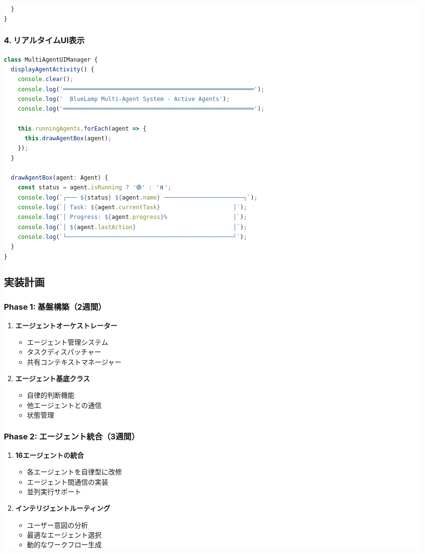 ```typescript
  }
}
```

### 4. リアルタイムUI表示

```typescript
class MultiAgentUIManager {
  displayAgentActivity() {
    console.clear();
    console.log('═══════════════════════════════════════════════════════');
    console.log('  BlueLamp Multi-Agent System - Active Agents');
    console.log('═══════════════════════════════════════════════════════');

    this.runningAgents.forEach(agent => {
      this.drawAgentBox(agent);
    });
  }

  drawAgentBox(agent: Agent) {
    const status = agent.isRunning ? '🟢' : '⏸️';
    console.log(`┌─── ${status} ${agent.name} ───────────────────────┐`);
    console.log(`│ Task: ${agent.currentTask}                     │`);
    console.log(`│ Progress: ${agent.progress}%                   │`);
    console.log(`│ ${agent.lastAction}                            │`);
    console.log(`└────────────────────────────────────────────────┘`);
  }
}
```

## 実装計画

### Phase 1: 基盤構築（2週間）
1. **エージェントオーケストレーター**
   - エージェント管理システム
   - タスクディスパッチャー
   - 共有コンテキストマネージャー

2. **エージェント基底クラス**
   - 自律的判断機能
   - 他エージェントとの通信
   - 状態管理

### Phase 2: エージェント統合（3週間）
1. **16エージェントの統合**
   - 各エージェントを自律型に改修
   - エージェント間通信の実装
   - 並列実行サポート

2. **インテリジェントルーティング**
   - ユーザー意図の分析
   - 最適なエージェント選択
   - 動的なワークフロー生成
